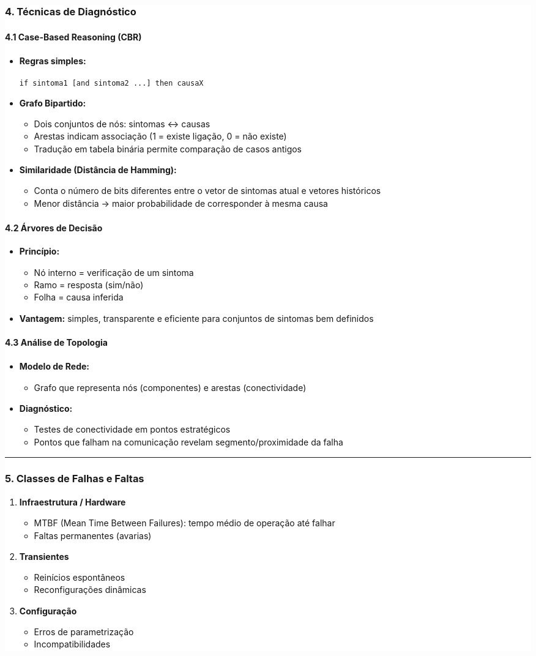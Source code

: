 
### 4. Técnicas de Diagnóstico

#### 4.1 Case-Based Reasoning (CBR)

* **Regras simples:**

  ```
  if sintoma1 [and sintoma2 ...] then causaX
  ```

* **Grafo Bipartido:**

  * Dois conjuntos de nós: sintomas ↔ causas
  * Arestas indicam associação (1 = existe ligação, 0 = não existe)
  * Tradução em tabela binária permite comparação de casos antigos

* **Similaridade (Distância de Hamming):**

  * Conta o número de bits diferentes entre o vetor de sintomas atual e vetores históricos
  * Menor distância → maior probabilidade de corresponder à mesma causa

#### 4.2 Árvores de Decisão

* **Princípio:**

  * Nó interno = verificação de um sintoma
  * Ramo = resposta (sim/não)
  * Folha = causa inferida
* **Vantagem:** simples, transparente e eficiente para conjuntos de sintomas bem definidos

#### 4.3 Análise de Topologia

* **Modelo de Rede:**

  * Grafo que representa nós (componentes) e arestas (conectividade)
* **Diagnóstico:**

  * Testes de conectividade em pontos estratégicos
  * Pontos que falham na comunicação revelam segmento/proximidade da falha

---

### 5. Classes de Falhas e Faltas

1. **Infraestrutura / Hardware**

   * MTBF (Mean Time Between Failures): tempo médio de operação até falhar
   * Faltas permanentes (avarias)

2. **Transientes**

   * Reinícios espontâneos
   * Reconfigurações dinâmicas

3. **Configuração**

   * Erros de parametrização
   * Incompatibilidades
